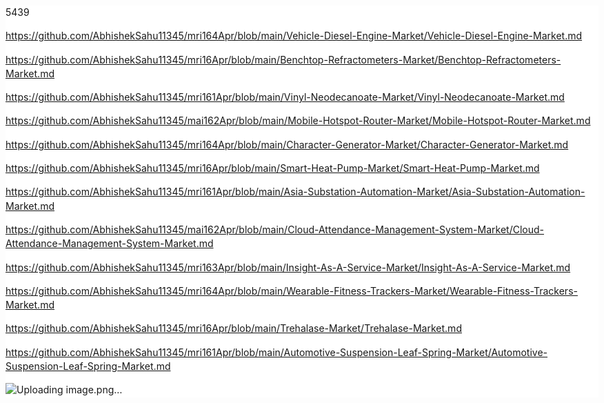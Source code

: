 5439</p><p><a href="https://github.com/AbhishekSahu11345/mri164Apr/blob/main/Vehicle-Diesel-Engine-Market/Vehicle-Diesel-Engine-Market.md">https://github.com/AbhishekSahu11345/mri164Apr/blob/main/Vehicle-Diesel-Engine-Market/Vehicle-Diesel-Engine-Market.md</a></p><p><a href="https://github.com/AbhishekSahu11345/mri16Apr/blob/main/Benchtop-Refractometers-Market/Benchtop-Refractometers-Market.md">https://github.com/AbhishekSahu11345/mri16Apr/blob/main/Benchtop-Refractometers-Market/Benchtop-Refractometers-Market.md</a></p><p><a href="https://github.com/AbhishekSahu11345/mri161Apr/blob/main/Vinyl-Neodecanoate-Market/Vinyl-Neodecanoate-Market.md">https://github.com/AbhishekSahu11345/mri161Apr/blob/main/Vinyl-Neodecanoate-Market/Vinyl-Neodecanoate-Market.md</a></p><p><a href="https://github.com/AbhishekSahu11345/mai162Apr/blob/main/Mobile-Hotspot-Router-Market/Mobile-Hotspot-Router-Market.md">https://github.com/AbhishekSahu11345/mai162Apr/blob/main/Mobile-Hotspot-Router-Market/Mobile-Hotspot-Router-Market.md</a></p><p><a href="https://github.com/AbhishekSahu11345/mri164Apr/blob/main/Character-Generator-Market/Character-Generator-Market.md">https://github.com/AbhishekSahu11345/mri164Apr/blob/main/Character-Generator-Market/Character-Generator-Market.md</a></p><p><a href="https://github.com/AbhishekSahu11345/mri16Apr/blob/main/Smart-Heat-Pump-Market/Smart-Heat-Pump-Market.md">https://github.com/AbhishekSahu11345/mri16Apr/blob/main/Smart-Heat-Pump-Market/Smart-Heat-Pump-Market.md</a></p><p><a href="https://github.com/AbhishekSahu11345/mri161Apr/blob/main/Asia-Substation-Automation-Market/Asia-Substation-Automation-Market.md">https://github.com/AbhishekSahu11345/mri161Apr/blob/main/Asia-Substation-Automation-Market/Asia-Substation-Automation-Market.md</a></p><p><a href="https://github.com/AbhishekSahu11345/mai162Apr/blob/main/Cloud-Attendance-Management-System-Market/Cloud-Attendance-Management-System-Market.md">https://github.com/AbhishekSahu11345/mai162Apr/blob/main/Cloud-Attendance-Management-System-Market/Cloud-Attendance-Management-System-Market.md</a></p><p><a href="https://github.com/AbhishekSahu11345/mri163Apr/blob/main/Insight-As-A-Service-Market/Insight-As-A-Service-Market.md">https://github.com/AbhishekSahu11345/mri163Apr/blob/main/Insight-As-A-Service-Market/Insight-As-A-Service-Market.md</a></p><p><a href="https://github.com/AbhishekSahu11345/mri164Apr/blob/main/Wearable-Fitness-Trackers-Market/Wearable-Fitness-Trackers-Market.md">https://github.com/AbhishekSahu11345/mri164Apr/blob/main/Wearable-Fitness-Trackers-Market/Wearable-Fitness-Trackers-Market.md</a></p><p><a href="https://github.com/AbhishekSahu11345/mri16Apr/blob/main/Trehalase-Market/Trehalase-Market.md">https://github.com/AbhishekSahu11345/mri16Apr/blob/main/Trehalase-Market/Trehalase-Market.md</a></p><p><a href="https://github.com/AbhishekSahu11345/mri161Apr/blob/main/Automotive-Suspension-Leaf-Spring-Market/Automotive-Suspension-Leaf-Spring-Market.md">https://github.com/AbhishekSahu11345/mri161Apr/blob/main/Automotive-Suspension-Leaf-Spring-Market/Automotive-Suspension-Leaf-Spring-Market.md</a></p>
![Uploading image.png…]()
